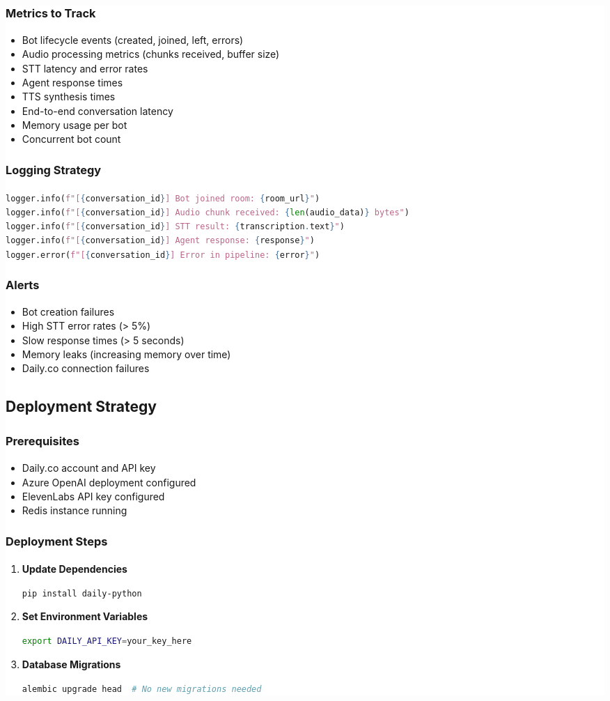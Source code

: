 ### Metrics to Track

- Bot lifecycle events (created, joined, left, errors)
- Audio processing metrics (chunks received, buffer size)
- STT latency and error rates
- Agent response times
- TTS synthesis times
- End-to-end conversation latency
- Memory usage per bot
- Concurrent bot count

### Logging Strategy

```python
logger.info(f"[{conversation_id}] Bot joined room: {room_url}")
logger.info(f"[{conversation_id}] Audio chunk received: {len(audio_data)} bytes")
logger.info(f"[{conversation_id}] STT result: {transcription.text}")
logger.info(f"[{conversation_id}] Agent response: {response}")
logger.error(f"[{conversation_id}] Error in pipeline: {error}")
```

### Alerts

- Bot creation failures
- High STT error rates (> 5%)
- Slow response times (> 5 seconds)
- Memory leaks (increasing memory over time)
- Daily.co connection failures

## Deployment Strategy

### Prerequisites

- Daily.co account and API key
- Azure OpenAI deployment configured
- ElevenLabs API key configured
- Redis instance running

### Deployment Steps

1. **Update Dependencies**
   ```bash
   pip install daily-python
   ```

2. **Set Environment Variables**
   ```bash
   export DAILY_API_KEY=your_key_here
   ```

3. **Database Migrations**
   ```bash
   alembic upgrade head  # No new migrations needed
   ```
